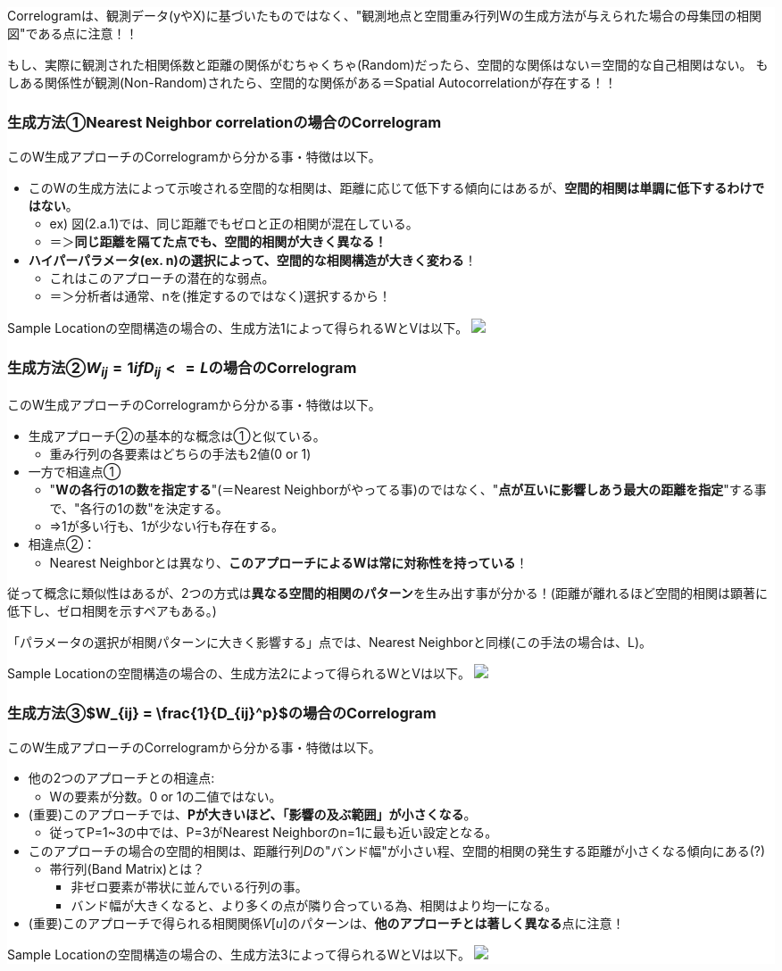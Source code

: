 Correlogramは、観測データ(yやX)に基づいたものではなく、"観測地点と空間重み行列Wの生成方法が与えられた場合の母集団の相関図"である点に注意！！

もし、実際に観測された相関係数と距離の関係がむちゃくちゃ(Random)だったら、空間的な関係はない＝空間的な自己相関はない。
もしある関係性が観測(Non-Random)されたら、空間的な関係がある＝Spatial Autocorrelationが存在する！！

### 生成方法①Nearest Neighbor correlationの場合のCorrelogram

このW生成アプローチのCorrelogramから分かる事・特徴は以下。

- このWの生成方法によって示唆される空間的な相関は、距離に応じて低下する傾向にはあるが、**空間的相関は単調に低下するわけではない**。
  - ex) 図(2.a.1)では、同じ距離でもゼロと正の相関が混在している。
  - ＝＞**同じ距離を隔てた点でも、空間的相関が大きく異なる！**
- **ハイパーパラメータ(ex. n)の選択によって、空間的な相関構造が大きく変わる**！
  - これはこのアプローチの潜在的な弱点。
  - ＝＞分析者は通常、nを(推定するのではなく)選択するから！

Sample Locationの空間構造の場合の、生成方法1によって得られるWとVは以下。
![](../images/W_and_V_matrix_by_method1.JPG)

### 生成方法②$W_{ij} = 1 if D_{ij} <= L$の場合のCorrelogram

このW生成アプローチのCorrelogramから分かる事・特徴は以下。

- 生成アプローチ②の基本的な概念は①と似ている。
  - 重み行列の各要素はどちらの手法も2値(0 or 1)
- 一方で相違点①
  - "**Wの各行の1の数を指定する**"(＝Nearest Neighborがやってる事)のではなく、"**点が互いに影響しあう最大の距離を指定**"する事で、"各行の1の数"を決定する。
  - =>1が多い行も、1が少ない行も存在する。
- 相違点②：
  - Nearest Neighborとは異なり、**このアプローチによるWは常に対称性を持っている**！

従って概念に類似性はあるが、2つの方式は**異なる空間的相関のパターン**を生み出す事が分かる！(距離が離れるほど空間的相関は顕著に低下し、ゼロ相関を示すペアもある。)

「パラメータの選択が相関パターンに大きく影響する」点では、Nearest Neighborと同様(この手法の場合は、L)。

Sample Locationの空間構造の場合の、生成方法2によって得られるWとVは以下。
![](../images/W_and_V_matrix_by_method2.JPG)

### 生成方法③$W_{ij} = \frac{1}{D_{ij}^p}$の場合のCorrelogram

このW生成アプローチのCorrelogramから分かる事・特徴は以下。

- 他の2つのアプローチとの相違点:
  - Wの要素が分数。0 or 1の二値ではない。
- (重要)このアプローチでは、**Pが大きいほど、「影響の及ぶ範囲」が小さくなる**。
  - 従ってP=1~3の中では、P=3がNearest Neighborのn=1に最も近い設定となる。
- このアプローチの場合の空間的相関は、距離行列$D$の"バンド幅"が小さい程、空間的相関の発生する距離が小さくなる傾向にある(?)
  - 帯行列(Band Matrix)とは？
    - 非ゼロ要素が帯状に並んでいる行列の事。
    - バンド幅が大きくなると、より多くの点が隣り合っている為、相関はより均一になる。
- (重要)このアプローチで得られる相関関係$V[u]$のパターンは、**他のアプローチとは著しく異なる**点に注意！

Sample Locationの空間構造の場合の、生成方法3によって得られるWとVは以下。
![](../images/W_and_V_matrix_by_method3.JPG)
